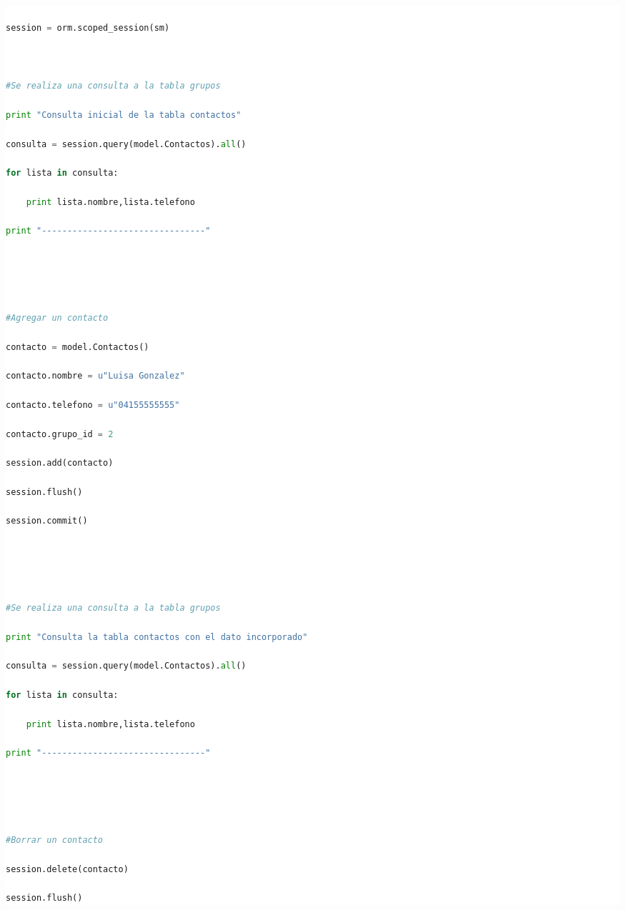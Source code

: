 ```python

session = orm.scoped_session(sm)



#Se realiza una consulta a la tabla grupos

print "Consulta inicial de la tabla contactos"

consulta = session.query(model.Contactos).all()

for lista in consulta:

    print lista.nombre,lista.telefono

print "--------------------------------"





#Agregar un contacto

contacto = model.Contactos()

contacto.nombre = u"Luisa Gonzalez"

contacto.telefono = u"04155555555"

contacto.grupo_id = 2

session.add(contacto)

session.flush()

session.commit()





#Se realiza una consulta a la tabla grupos

print "Consulta la tabla contactos con el dato incorporado"

consulta = session.query(model.Contactos).all()

for lista in consulta:

    print lista.nombre,lista.telefono

print "--------------------------------"

    



#Borrar un contacto

session.delete(contacto)

session.flush()

```